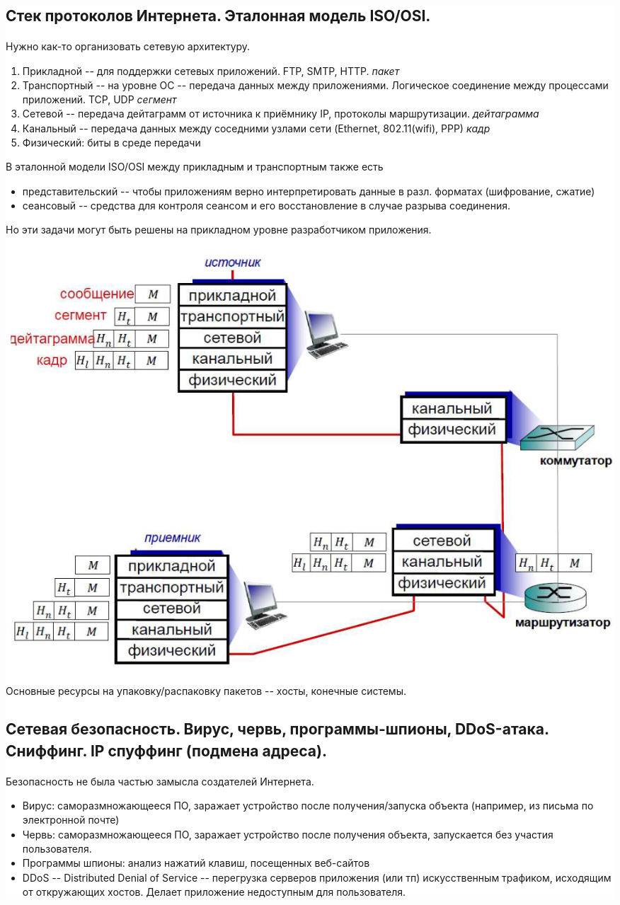## Стек протоколов Интернета. Эталонная модель ISO/OSI.
Нужно как-то организовать сетевую архитектуру.
1) Прикладной -- для поддержки сетевых приложений. FTP, SMTP, HTTP. *пакет*
2) Транспортный -- на уровне ОС -- передача данных между приложениями. Логическое соединение между процессами приложений. TCP, UDP *сегмент*
3) Сетевой -- передача дейтаграмм от источника к приёмнику IP, протоколы маршрутизации. *дейтаграмма*
4) Канальный -- передача данных между соседними узлами сети (Ethernet, 802.11(wifi), PPP) *кадр*
5) Физический: биты в среде передачи

В эталонной модели ISO/OSI между прикладным и транспортным также есть
- представительский -- чтобы приложениям верно интерпретировать данные в разл. форматах (шифрование, сжатие)
- сеансовый -- средства для контроля сеансом и его восстановление в случае разрыва соединения.

Но эти задачи могут быть решены на прикладном уровне разработчиком приложения.

![screen00.png](screen_for_md00.png)

Основные ресурсы на упаковку/распаковку пакетов -- хосты, конечные системы.

## Сетевая безопасность. Вирус, червь, программы-шпионы, DDoS-атака. Сниффинг. IP спуффинг (подмена адреса).
Безопасность не была частью замысла создателей Интернета.
- Вирус: саморазмножающееся ПО, заражает устройство после получения/запуска объекта (например, из письма по электронной почте)
- Червь: саморазмножающееся ПО, заражает устройство после получения объекта, запускается без участия пользователя.
- Программы шпионы: анализ нажатий клавиш, посещенных веб-сайтов
- DDoS -- Distributed Denial of Service -- перегрузка серверов приложения (или тп) искусственным трафиком, исходящим от откружающих хостов. Делает приложение недоступным для пользователя.
    